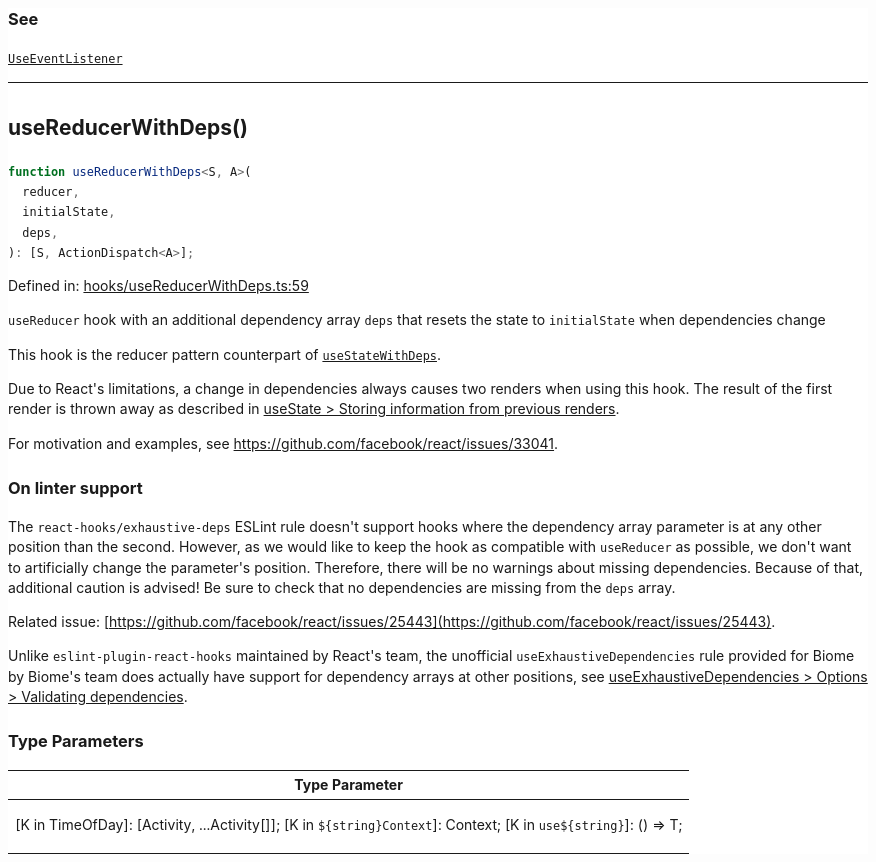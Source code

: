 ### See

[`UseEventListener`](#useeventlistener-1)

---

## useReducerWithDeps()

```ts
function useReducerWithDeps<S, A>(
  reducer,
  initialState,
  deps,
): [S, ActionDispatch<A>];
```

Defined in: [hooks/useReducerWithDeps.ts:59](https://github.com/aweebit/react-essentials/blob/v0.10.5/src/hooks/useReducerWithDeps.ts#L59)

`useReducer` hook with an additional dependency array `deps` that resets the
state to `initialState` when dependencies change

This hook is the reducer pattern counterpart of [`useStateWithDeps`](#usestatewithdeps).

Due to React's limitations, a change in dependencies always causes two
renders when using this hook. The result of the first render is thrown away
as described in
[useState > Storing information from previous renders](https://react.dev/reference/react/useState#storing-information-from-previous-renders).

For motivation and examples, see
https://github.com/facebook/react/issues/33041.

### On linter support

The `react-hooks/exhaustive-deps` ESLint rule doesn't support hooks where
the dependency array parameter is at any other position than the second.
However, as we would like to keep the hook as compatible with `useReducer` as
possible, we don't want to artificially change the parameter's position.
Therefore, there will be no warnings about missing dependencies.
Because of that, additional caution is advised!
Be sure to check that no dependencies are missing from the `deps` array.

Related issue: [https://github.com/facebook/react/issues/25443](https://github.com/facebook/react/issues/25443).

Unlike `eslint-plugin-react-hooks` maintained by React's team, the unofficial
`useExhaustiveDependencies` rule provided for Biome by Biome's team
does actually have support for dependency arrays at other positions, see
[useExhaustiveDependencies \> Options \> Validating dependencies](https://biomejs.dev/linter/rules/use-exhaustive-dependencies/#validating-dependencies).

### Type Parameters

<table>
<thead>
<tr>
<th>Type Parameter</th>
</tr>
</thead>
<tbody>
<tr>
<td>


  [K in TimeOfDay]: [Activity, ...Activity[]];
  [K in `${string}Context`]: Context<T>;
  [K in `use${string}`]: () => T;